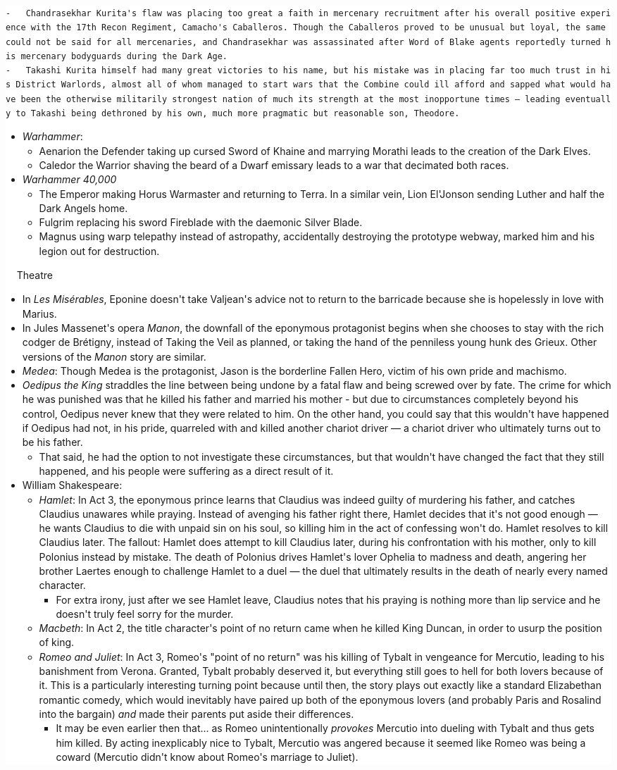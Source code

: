     -   Chandrasekhar Kurita's flaw was placing too great a faith in mercenary recruitment after his overall positive experience with the 17th Recon Regiment, Camacho's Caballeros. Though the Caballeros proved to be unusual but loyal, the same could not be said for all mercenaries, and Chandrasekhar was assassinated after Word of Blake agents reportedly turned his mercenary bodyguards during the Dark Age.
    -   Takashi Kurita himself had many great victories to his name, but his mistake was in placing far too much trust in his District Warlords, almost all of whom managed to start wars that the Combine could ill afford and sapped what would have been the otherwise militarily strongest nation of much its strength at the most inopportune times — leading eventually to Takashi being dethroned by his own, much more pragmatic but reasonable son, Theodore.
-   _Warhammer_:
    -   Aenarion the Defender taking up cursed Sword of Khaine and marrying Morathi leads to the creation of the Dark Elves.
    -   Caledor the Warrior shaving the beard of a Dwarf emissary leads to a war that decimated both races.
-   _Warhammer 40,000_
    -   The Emperor making Horus Warmaster and returning to Terra. In a similar vein, Lion El'Jonson sending Luther and half the Dark Angels home.
    -   Fulgrim replacing his sword Fireblade with the daemonic Silver Blade.
    -   Magnus using warp telepathy instead of astropathy, accidentally destroying the prototype webway, marked him and his legion out for destruction.

    Theatre 

-   In _Les Misérables_, Eponine doesn't take Valjean's advice not to return to the barricade because she is hopelessly in love with Marius.
-   In Jules Massenet's opera _Manon_, the downfall of the eponymous protagonist begins when she chooses to stay with the rich codger de Brétigny, instead of Taking the Veil as planned, or taking the hand of the penniless young hunk des Grieux. Other versions of the _Manon_ story are similar.
-   _Medea_: Though Medea is the protagonist, Jason is the borderline Fallen Hero, victim of his own pride and machismo.
-   _Oedipus the King_ straddles the line between being undone by a fatal flaw and being screwed over by fate. The crime for which he was punished was that he killed his father and married his mother - but due to circumstances completely beyond his control, Oedipus never knew that they were related to him. On the other hand, you could say that this wouldn't have happened if Oedipus had not, in his pride, quarreled with and killed another chariot driver — a chariot driver who ultimately turns out to be his father.
    -   That said, he had the option to not investigate these circumstances, but that wouldn't have changed the fact that they still happened, and his people were suffering as a direct result of it.
-   William Shakespeare:
    -   _Hamlet_: In Act 3, the eponymous prince learns that Claudius was indeed guilty of murdering his father, and catches Claudius unawares while praying. Instead of avenging his father right there, Hamlet decides that it's not good enough — he wants Claudius to die with unpaid sin on his soul, so killing him in the act of confessing won't do. Hamlet resolves to kill Claudius later. The fallout: Hamlet does attempt to kill Claudius later, during his confrontation with his mother, only to kill Polonius instead by mistake. The death of Polonius drives Hamlet's lover Ophelia to madness and death, angering her brother Laertes enough to challenge Hamlet to a duel — the duel that ultimately results in the death of nearly every named character.
        -   For extra irony, just after we see Hamlet leave, Claudius notes that his praying is nothing more than lip service and he doesn't truly feel sorry for the murder.
    -   _Macbeth_: In Act 2, the title character's point of no return came when he killed King Duncan, in order to usurp the position of king.
    -   _Romeo and Juliet_: In Act 3, Romeo's "point of no return" was his killing of Tybalt in vengeance for Mercutio, leading to his banishment from Verona. Granted, Tybalt probably deserved it, but everything still goes to hell for both lovers because of it. This is a particularly interesting turning point because until then, the story plays out exactly like a standard Elizabethan romantic comedy, which would inevitably have paired up both of the eponymous lovers (and probably Paris and Rosalind into the bargain) _and_ made their parents put aside their differences.
        -   It may be even earlier then that... as Romeo unintentionally _provokes_ Mercutio into dueling with Tybalt and thus gets him killed. By acting inexplicably nice to Tybalt, Mercutio was angered because it seemed like Romeo was being a coward (Mercutio didn't know about Romeo's marriage to Juliet).